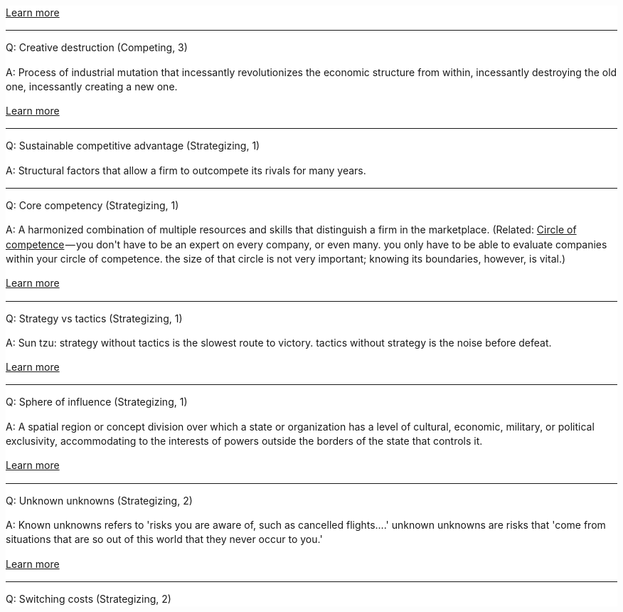 [Learn more](https://en.wikipedia.org/wiki/Comparative_advantage#More_recent_evidence)

---

Q: Creative destruction (Competing, 3)

A: Process of industrial mutation that incessantly revolutionizes the economic structure from within, incessantly destroying the old one, incessantly creating a new one.

[Learn more](https://en.wikipedia.org/wiki/Creative_destruction)

---

Q: Sustainable competitive advantage (Strategizing, 1)

A: Structural factors that allow a firm to outcompete its rivals for many years.


---

Q: Core competency (Strategizing, 1)

A: A harmonized combination of multiple resources and skills that distinguish a firm in the marketplace. (Related: [Circle of competence](http://www.businessinsider.com/the-circle-of-competence-theory-2013-12) — you don't have to be an expert on every company, or even many. you only have to be able to evaluate companies within your circle of competence. the size of that circle is not very important; knowing its boundaries, however, is vital.)

[Learn more](https://en.wikipedia.org/wiki/Core_competency)

---

Q: Strategy vs tactics (Strategizing, 1)

A: Sun tzu: strategy without tactics is the slowest route to victory. tactics without strategy is the noise before defeat.

[Learn more](https://en.wikipedia.org/wiki/Tactic_%28method%29)

---

Q: Sphere of influence (Strategizing, 1)

A: A spatial region or concept division over which a state or organization has a level of cultural, economic, military, or political exclusivity, accommodating to the interests of powers outside the borders of the state that controls it.

[Learn more](https://en.wikipedia.org/wiki/Sphere_of_influence)

---

Q: Unknown unknowns (Strategizing, 2)

A: Known unknowns refers to 'risks you are aware of, such as cancelled flights….' unknown unknowns are risks that 'come from situations that are so out of this world that they never occur to you.'

[Learn more](https://en.wikipedia.org/wiki/There_are_known_knowns)

---

Q: Switching costs (Strategizing, 2)
